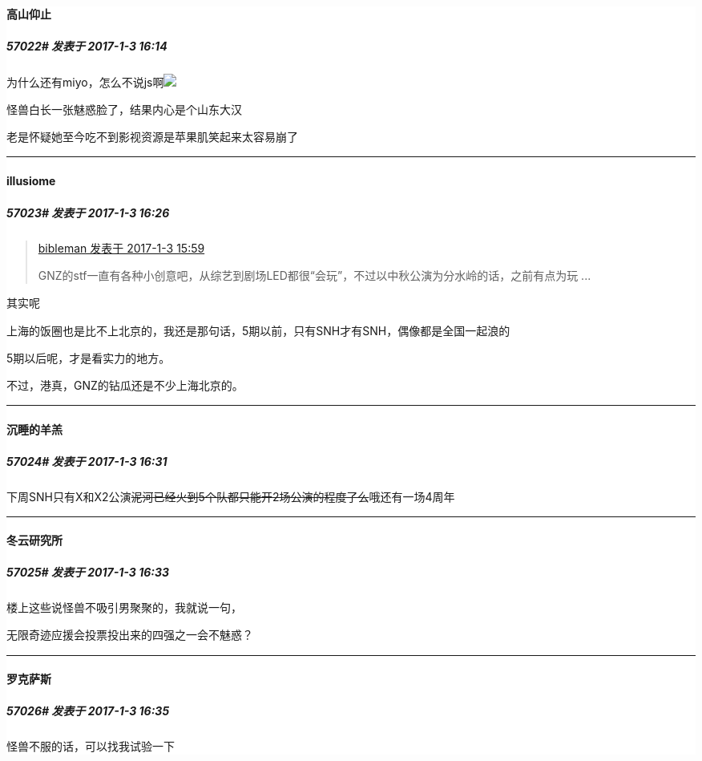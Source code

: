 ####  高山仰止  
##### 57022#       发表于 2017-1-3 16:14


为什么还有miyo，怎么不说js啊<img src="https://static.saraba1st.com/image/smiley/face/172.gif" referrerpolicy="no-referrer">


怪兽白长一张魅惑脸了，结果内心是个山东大汉

老是怀疑她至今吃不到影视资源是苹果肌笑起来太容易崩了


-----

####  illusiome  
##### 57023#       发表于 2017-1-3 16:26


<blockquote><a href="httphttps://bbs.saraba1st.com/2b/forum.php?mod=redirect&amp;goto=findpost&amp;pid=34686125&amp;ptid=1105387" target="_blank">bibleman 发表于 2017-1-3 15:59</a>

GNZ的stf一直有各种小创意吧，从综艺到剧场LED都很“会玩”，不过以中秋公演为分水岭的话，之前有点为玩 ...</blockquote>
其实呢

上海的饭圈也是比不上北京的，我还是那句话，5期以前，只有SNH才有SNH，偶像都是全国一起浪的


5期以后呢，才是看实力的地方。


不过，港真，GNZ的钻瓜还是不少上海北京的。


-----

####  沉睡的羊羔  
##### 57024#       发表于 2017-1-3 16:31


下周SNH只有X和X2公演~~泥河已经火到5个队都只能开2场公演的程度了么~~哦还有一场4周年


-----

####  冬云研究所  
##### 57025#       发表于 2017-1-3 16:33


楼上这些说怪兽不吸引男聚聚的，我就说一句，

无限奇迹应援会投票投出来的四强之一会不魅惑？


-----

####  罗克萨斯  
##### 57026#       发表于 2017-1-3 16:35


怪兽不服的话，可以找我试验一下
